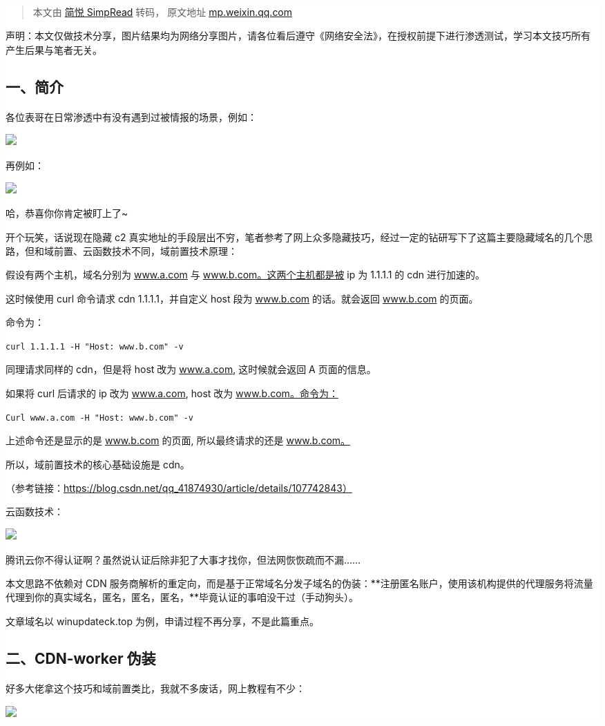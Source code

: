 > 本文由 [简悦 SimpRead](http://ksria.com/simpread/) 转码， 原文地址 [mp.weixin.qq.com](https://mp.weixin.qq.com/s/DB2pTXavrKrOFWSPPoi9fA)

声明：本文仅做技术分享，图片结果均为网络分享图片，请各位看后遵守《网络安全法》，在授权前提下进行渗透测试，学习本文技巧所有产生后果与笔者无关。  

**一、简介**
--------

各位表哥在日常渗透中有没有遇到过被情报的场景，例如：

![](https://mmbiz.qpic.cn/mmbiz_png/Uq8Qfeuvou9HGeK56ich8WjeSR6yWSr5sSsicctyzL0x6v48wvpLQYjnIhPHRLIZpmrK8GKwak4BowYkDyYn3qiaQ/640?wx_fmt=png)

再例如：

![](https://mmbiz.qpic.cn/mmbiz_png/Uq8Qfeuvou9HGeK56ich8WjeSR6yWSr5sCU6ZLBXIUib2E30lIFQZ7HTILAKPwGl1EicXBWHCgxhh9esBNqSrkv9A/640?wx_fmt=png)

哈，恭喜你你肯定被盯上了~

开个玩笑，话说现在隐藏 c2 真实地址的手段层出不穷，笔者参考了网上众多隐藏技巧，经过一定的钻研写下了这篇主要隐藏域名的几个思路，但和域前置、云函数技术不同，域前置技术原理：

假设有两个主机，域名分别为 www.a.com 与 www.b.com。这两个主机都是被 ip 为 1.1.1.1 的 cdn 进行加速的。

这时候使用 curl 命令请求 cdn 1.1.1.1，并自定义 host 段为 www.b.com 的话。就会返回 www.b.com 的页面。

命令为：

```
curl 1.1.1.1 -H "Host: www.b.com" -v
```

同理请求同样的 cdn，但是将 host 改为 www.a.com, 这时候就会返回 A 页面的信息。  

如果将 curl 后请求的 ip 改为 www.a.com, host 改为 www.b.com。命令为：

```
Curl www.a.com -H "Host: www.b.com" -v
```

上述命令还是显示的是 www.b.com 的页面, 所以最终请求的还是 www.b.com。  

所以，域前置技术的核心基础设施是 cdn。

（参考链接：https://blog.csdn.net/qq_41874930/article/details/107742843）

云函数技术：

![](https://mmbiz.qpic.cn/mmbiz_png/Uq8Qfeuvou9HGeK56ich8WjeSR6yWSr5sRUnKPviarMP3E3jlQoQWjic5m72VQhQc8WMhjT4HibicS4AJErjJbzMV9Q/640?wx_fmt=png)

腾讯云你不得认证啊？虽然说认证后除非犯了大事才找你，但法网恢恢疏而不漏……

本文思路不依赖对 CDN 服务商解析的重定向，而是基于正常域名分发子域名的伪装：**注册匿名账户，使用该机构提供的代理服务将流量代理到你的真实域名，匿名，匿名，匿名，**毕竟认证的事咱没干过（手动狗头）。

文章域名以 winupdateck.top 为例，申请过程不再分享，不是此篇重点。

**二、CDN-worker 伪装**
-------------------

好多大佬拿这个技巧和域前置类比，我就不多废话，网上教程有不少：

![](https://mmbiz.qpic.cn/mmbiz_png/Uq8Qfeuvou9HGeK56ich8WjeSR6yWSr5sFogwEmuwwsSMCHL95tGVmiaEWmSh0u4XZ3MwBJIsvIHAfLWiaia2w9xJA/640?wx_fmt=png)
